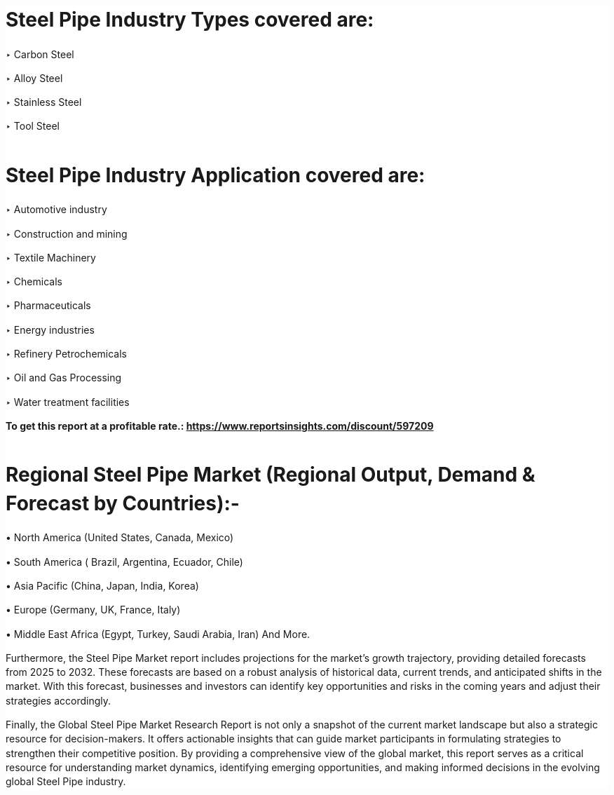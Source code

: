 
# <strong>Steel Pipe Industry Types covered are:</strong>

‣ Carbon Steel

‣ Alloy Steel

‣ Stainless Steel

‣ Tool Steel

# <strong>Steel Pipe Industry Application covered are:</strong>

‣ Automotive industry

‣  Construction and mining

‣  Textile Machinery

‣  Chemicals

‣  Pharmaceuticals

‣  Energy industries

‣  Refinery Petrochemicals

‣  Oil and Gas Processing

‣  Water treatment facilities

<strong>To get this report at a profitable rate.: <a href=https://www.reportsinsights.com/discount/597209>https://www.reportsinsights.com/discount/597209</a></strong>

# <strong>Regional Steel Pipe Market (Regional Output, Demand &amp; Forecast by Countries):-</strong>

• North America (United States, Canada, Mexico)

• South America ( Brazil, Argentina, Ecuador, Chile)

• Asia Pacific (China, Japan, India, Korea)

• Europe (Germany, UK, France, Italy)

• Middle East Africa (Egypt, Turkey, Saudi Arabia, Iran) And More.

Furthermore, the Steel Pipe Market report includes projections for the market’s growth trajectory, providing detailed forecasts from 2025 to 2032. These forecasts are based on a robust analysis of historical data, current trends, and anticipated shifts in the market. With this forecast, businesses and investors can identify key opportunities and risks in the coming years and adjust their strategies accordingly.

Finally, the Global Steel Pipe Market Research Report is not only a snapshot of the current market landscape but also a strategic resource for decision-makers. It offers actionable insights that can guide market participants in formulating strategies to strengthen their competitive position. By providing a comprehensive view of the global market, this report serves as a critical resource for understanding market dynamics, identifying emerging opportunities, and making informed decisions in the evolving global Steel Pipe industry.

